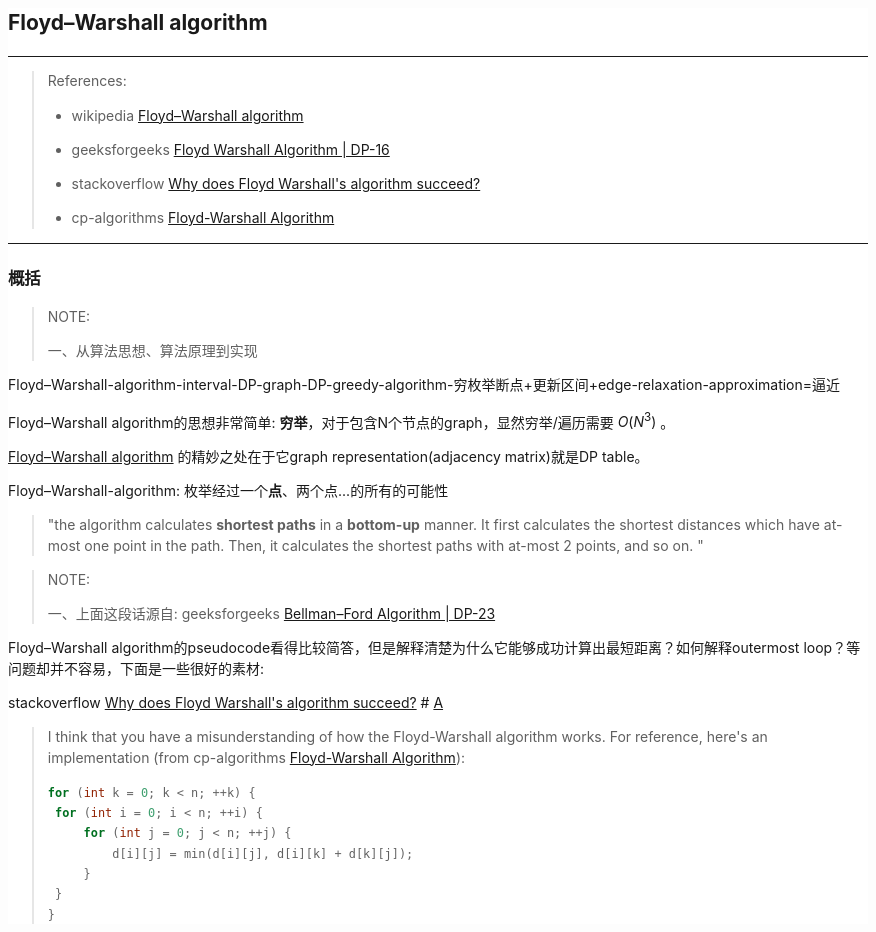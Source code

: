 ## Floyd–Warshall algorithm

---

> References: 
>
> - wikipedia [Floyd–Warshall algorithm](https://en.wikipedia.org/wiki/Floyd%E2%80%93Warshall_algorithm) 
>
> - geeksforgeeks [Floyd Warshall Algorithm | DP-16](https://www.geeksforgeeks.org/floyd-warshall-algorithm-dp-16/) 
>
> - stackoverflow [Why does Floyd Warshall's algorithm succeed?](https://stackoverflow.com/questions/63385915/why-does-floyd-warshalls-algorithm-succeed) 
>
> - cp-algorithms [Floyd-Warshall Algorithm](https://cp-algorithms.com/graph/all-pair-shortest-path-floyd-warshall.html) 
>

---

### 概括

> NOTE:
>
> 一、从算法思想、算法原理到实现

Floyd–Warshall-algorithm-interval-DP-graph-DP-greedy-algorithm-穷枚举断点+更新区间+edge-relaxation-approximation=逼近

Floyd–Warshall algorithm的思想非常简单: **穷举**，对于包含N个节点的graph，显然穷举/遍历需要 $O(N^3)$ 。

[Floyd–Warshall algorithm](https://en.wikipedia.org/wiki/Floyd%E2%80%93Warshall_algorithm) 的精妙之处在于它graph representation(adjacency matrix)就是DP table。

Floyd–Warshall-algorithm: 枚举经过一个**点**、两个点...的所有的可能性

> "the algorithm calculates **shortest paths** in a **bottom-up** manner. It first calculates the shortest distances which have at-most one point in the path. Then, it calculates the shortest paths with at-most 2 points, and so on. "

> NOTE:
>
> 一、上面这段话源自: geeksforgeeks [Bellman–Ford Algorithm | DP-23](https://www.geeksforgeeks.org/bellman-ford-algorithm-dp-23/) 

Floyd–Warshall algorithm的pseudocode看得比较简答，但是解释清楚为什么它能够成功计算出最短距离？如何解释outermost loop？等问题却并不容易，下面是一些很好的素材: 

stackoverflow [Why does Floyd Warshall's algorithm succeed?](https://stackoverflow.com/questions/63385915/why-does-floyd-warshalls-algorithm-succeed) # [A](https://stackoverflow.com/a/63386129) 

> I think that you have a misunderstanding of how the Floyd-Warshall algorithm works. For reference, here's an implementation (from cp-algorithms [Floyd-Warshall Algorithm](https://cp-algorithms.com/graph/all-pair-shortest-path-floyd-warshall.html)):
>
> ```c
> for (int k = 0; k < n; ++k) {
>  for (int i = 0; i < n; ++i) {
>      for (int j = 0; j < n; ++j) {
>          d[i][j] = min(d[i][j], d[i][k] + d[k][j]); 
>      }
>  }
> }
> ```
>
